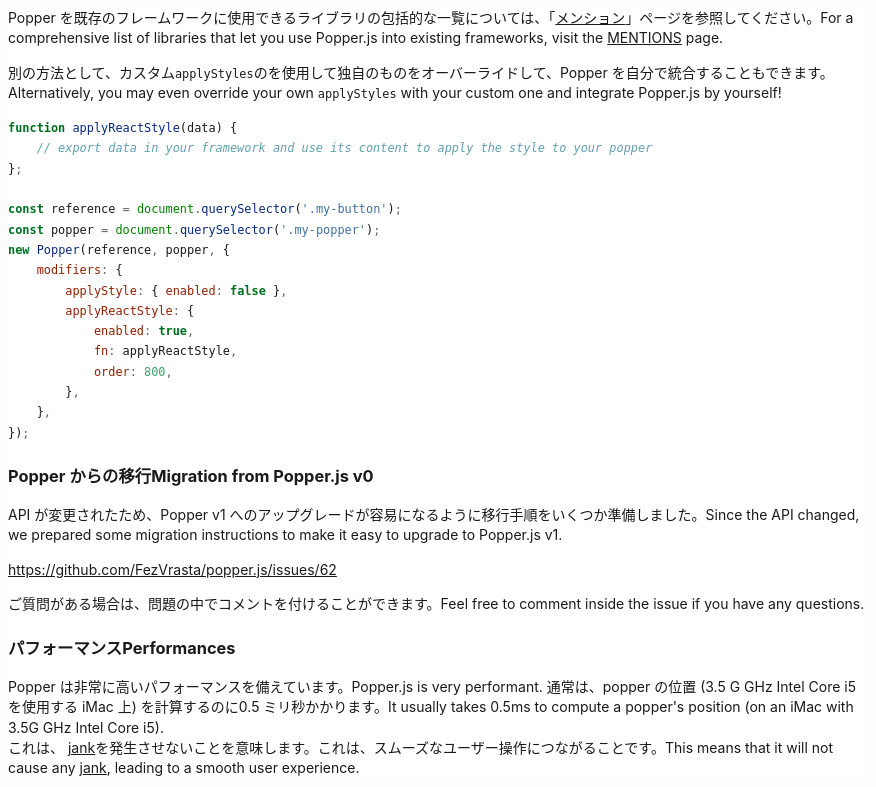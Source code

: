 <span data-ttu-id="ee101-170">Popper を既存のフレームワークに使用できるライブラリの包括的な一覧については、「[メンション](/MENTIONS.md)」ページを参照してください。</span><span class="sxs-lookup"><span data-stu-id="ee101-170">For a comprehensive list of libraries that let you use Popper.js into existing frameworks, visit the [MENTIONS](/MENTIONS.md) page.</span></span>

<span data-ttu-id="ee101-171">別の方法として、カスタム`applyStyles`のを使用して独自のものをオーバーライドして、Popper を自分で統合することもできます。</span><span class="sxs-lookup"><span data-stu-id="ee101-171">Alternatively, you may even override your own `applyStyles` with your custom one and integrate Popper.js by yourself!</span></span>

```js
function applyReactStyle(data) {
    // export data in your framework and use its content to apply the style to your popper
};

const reference = document.querySelector('.my-button');
const popper = document.querySelector('.my-popper');
new Popper(reference, popper, {
    modifiers: {
        applyStyle: { enabled: false },
        applyReactStyle: {
            enabled: true,
            fn: applyReactStyle,
            order: 800,
        },
    },
});

```

### <a name="migration-from-popperjs-v0"></a><span data-ttu-id="ee101-172">Popper からの移行</span><span class="sxs-lookup"><span data-stu-id="ee101-172">Migration from Popper.js v0</span></span>

<span data-ttu-id="ee101-173">API が変更されたため、Popper v1 へのアップグレードが容易になるように移行手順をいくつか準備しました。</span><span class="sxs-lookup"><span data-stu-id="ee101-173">Since the API changed, we prepared some migration instructions to make it easy to upgrade to Popper.js v1.</span></span>  

https://github.com/FezVrasta/popper.js/issues/62

<span data-ttu-id="ee101-174">ご質問がある場合は、問題の中でコメントを付けることができます。</span><span class="sxs-lookup"><span data-stu-id="ee101-174">Feel free to comment inside the issue if you have any questions.</span></span>

### <a name="performances"></a><span data-ttu-id="ee101-175">パフォーマンス</span><span class="sxs-lookup"><span data-stu-id="ee101-175">Performances</span></span>

<span data-ttu-id="ee101-176">Popper は非常に高いパフォーマンスを備えています。</span><span class="sxs-lookup"><span data-stu-id="ee101-176">Popper.js is very performant.</span></span> <span data-ttu-id="ee101-177">通常は、popper の位置 (3.5 G GHz Intel Core i5 を使用する iMac 上) を計算するのに0.5 ミリ秒かかります。</span><span class="sxs-lookup"><span data-stu-id="ee101-177">It usually takes 0.5ms to compute a popper's position (on an iMac with 3.5G GHz Intel Core i5).</span></span>  
<span data-ttu-id="ee101-178">これは、 [jank](https://www.chromium.org/developers/how-tos/trace-event-profiling-tool/anatomy-of-jank)を発生させないことを意味します。これは、スムーズなユーザー操作につながることです。</span><span class="sxs-lookup"><span data-stu-id="ee101-178">This means that it will not cause any [jank](https://www.chromium.org/developers/how-tos/trace-event-profiling-tool/anatomy-of-jank), leading to a smooth user experience.</span></span>
